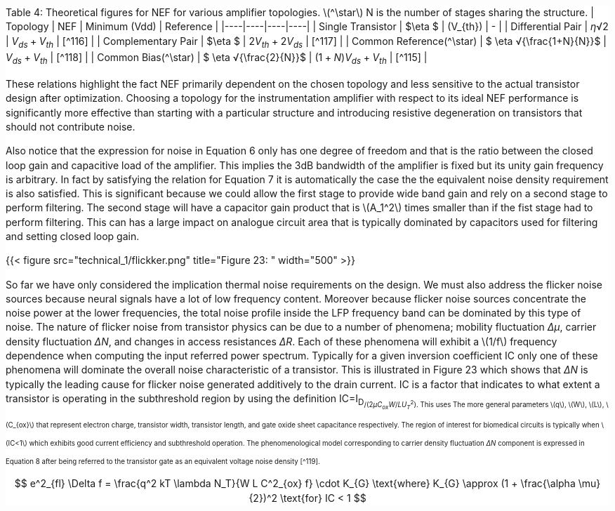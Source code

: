Table 4: Theoretical figures for NEF for various amplifier topologies. \\(^\star\\) N is the number of stages sharing the structure.
|	Topology           		 | NEF                           	   | Minimum (Vdd)   			| Reference          	|
|----|----|----|----|
|	Single Transistor  		 | $\eta $                         	   | (V_{th})   				|     -              	|
|	Differential Pair  	 	 | $\eta   √{2}$                  | $V_{ds} + V_{th}$			| [^116]  		|
|	Complementary Pair 		 | $\eta $                             | $2   V_{th}+2   V_{ds}$	| [^117]  	|
|	Common Reference(^\star)    | $ \eta √{\frac{1+N}{N}}$     | $V_{ds} + V_{th}$			| [^118]     	|
|	Common Bias(^\star)         | $ \eta √{\frac{2}{N}}$       | $(1+N)   V_{ds} + V_{th}$	| [^115]     	|


These relations highlight the fact NEF primarily dependent on the chosen topology and less sensitive to the actual transistor design after optimization. Choosing a topology for the instrumentation amplifier with respect to its ideal NEF performance is significantly more effective than starting with a particular structure and introducing resistive degeneration on transistors that should not contribute noise.

Also notice that the expression for noise in Equation 6 only has one degree of freedom and that is the ratio between the closed loop gain and capacitive load of the amplifier. This implies the 3dB bandwidth of the amplifier is fixed but its unity gain frequency is arbitrary. In fact by satisfying the relation for Equation 7 it is automatically the case the the equivalent noise density requirement is also satisfied. This is significant because we could allow the first stage to provide wide band gain and rely on a second stage to perform filtering. The second stage will have a capacitor gain product that is \\(A_1^2\\) times smaller than if the fist stage had to perform filtering. This can has a large impact on analogue circuit area that is typically dominated by capacitors used for filtering and setting closed loop gain.

{{< figure src="technical_1/flickker.png" title="Figure 23: " width="500" >}}


So far we have only considered the implication thermal noise requirements on the design. We must also address the flicker noise sources because neural signals have a lot of low frequency content. Moreover because flicker noise sources concentrate the noise power at the lower frequencies, the total noise profile inside the LFP frequency band can be dominated by this type of noise. The nature of flicker noise from transistor physics can be due to a number of phenomena; mobility fluctuation $\Delta \mu$, carrier density fluctuation $\Delta N$, and changes in access resistances $\Delta R$. Each of these phenomena will exhibit a \\(1/f\\) frequency dependence when computing the input referred power spectrum. Typically for a given inversion coefficient IC only one of these phenomena will dominate the overall noise characteristic of a transistor. This is illustrated in Figure 23 which shows that $\Delta N$ is typically the leading cause for flicker noise generated additively to the drain current. IC is a factor that indicates to what extent a transistor is operating in the subthreshold region by using the definition IC=I<sub>D<sub>/($2\mu   C_{ox}   W/L   U^2_T$). This uses The more general parameters \\(q\\), \\(W\\), \\(L\\), \\(C_{ox}\\) that represent electron charge, transistor width, transistor length, and gate oxide sheet capacitance respectively. The region of interest for biomedical circuits is typically when \\(IC<1\\) which exhibits good current efficiency and subthreshold operation. The phenomenological model corresponding to carrier density fluctuation $\Delta N$ component is expressed in Equation 8 after being referred to the transistor gate as an equivalent voltage noise density [^119].

$$  e^2_{fl}   \Delta f = \frac{q^2   kT   \lambda   N_T}{W L   C^2_{ox}   f} \cdot K_{G}  \text{where}  K_{G} \approx (1 + \frac{\alpha   \mu}{2})^2  \text{for}  IC < 1 $$
